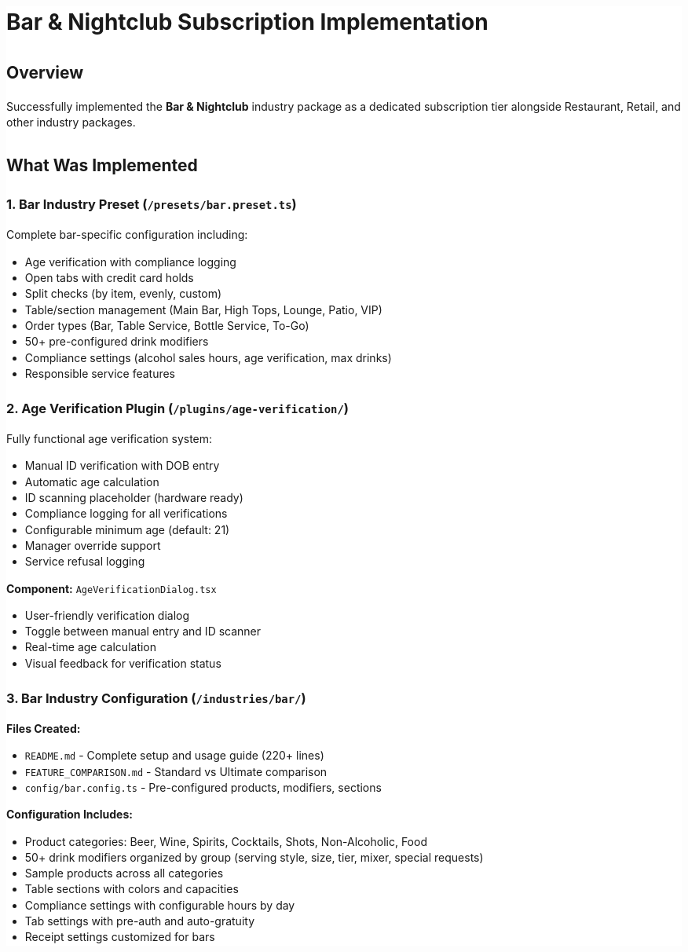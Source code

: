 # Bar & Nightclub Subscription Implementation

## Overview

Successfully implemented the **Bar & Nightclub** industry package as a dedicated subscription tier alongside Restaurant, Retail, and other industry packages.

## What Was Implemented

### 1. Bar Industry Preset (`/presets/bar.preset.ts`)
Complete bar-specific configuration including:
- Age verification with compliance logging
- Open tabs with credit card holds
- Split checks (by item, evenly, custom)
- Table/section management (Main Bar, High Tops, Lounge, Patio, VIP)
- Order types (Bar, Table Service, Bottle Service, To-Go)
- 50+ pre-configured drink modifiers
- Compliance settings (alcohol sales hours, age verification, max drinks)
- Responsible service features

### 2. Age Verification Plugin (`/plugins/age-verification/`)
Fully functional age verification system:
- Manual ID verification with DOB entry
- Automatic age calculation
- ID scanning placeholder (hardware ready)
- Compliance logging for all verifications
- Configurable minimum age (default: 21)
- Manager override support
- Service refusal logging

**Component:** `AgeVerificationDialog.tsx`
- User-friendly verification dialog
- Toggle between manual entry and ID scanner
- Real-time age calculation
- Visual feedback for verification status

### 3. Bar Industry Configuration (`/industries/bar/`)

**Files Created:**
- `README.md` - Complete setup and usage guide (220+ lines)
- `FEATURE_COMPARISON.md` - Standard vs Ultimate comparison
- `config/bar.config.ts` - Pre-configured products, modifiers, sections

**Configuration Includes:**
- Product categories: Beer, Wine, Spirits, Cocktails, Shots, Non-Alcoholic, Food
- 50+ drink modifiers organized by group (serving style, size, tier, mixer, special requests)
- Sample products across all categories
- Table sections with colors and capacities
- Compliance settings with configurable hours by day
- Tab settings with pre-auth and auto-gratuity
- Receipt settings customized for bars
